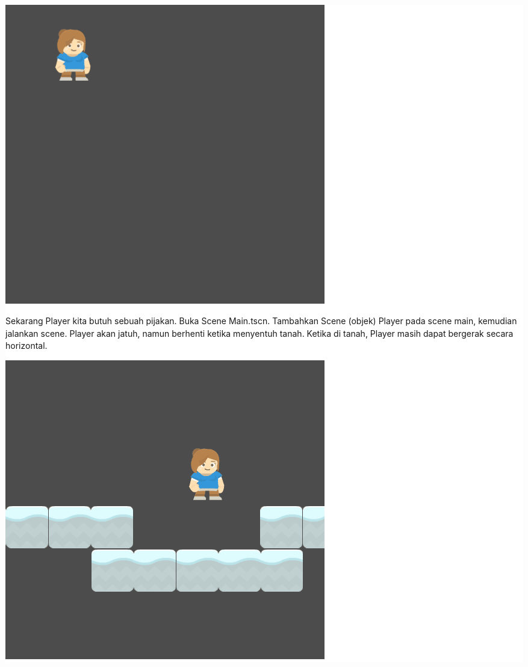 ![Visualisasi Gravitasi](images/fall.gif)

Sekarang Player kita butuh sebuah pijakan. Buka Scene Main.tscn. Tambahkan Scene (objek) Player pada scene main, kemudian jalankan scene. Player akan jatuh, namun berhenti ketika menyentuh tanah. Ketika di tanah, Player masih dapat bergerak secara horizontal.

![Visualisasi jatuh dan bergerak](images/ground_move.gif)
